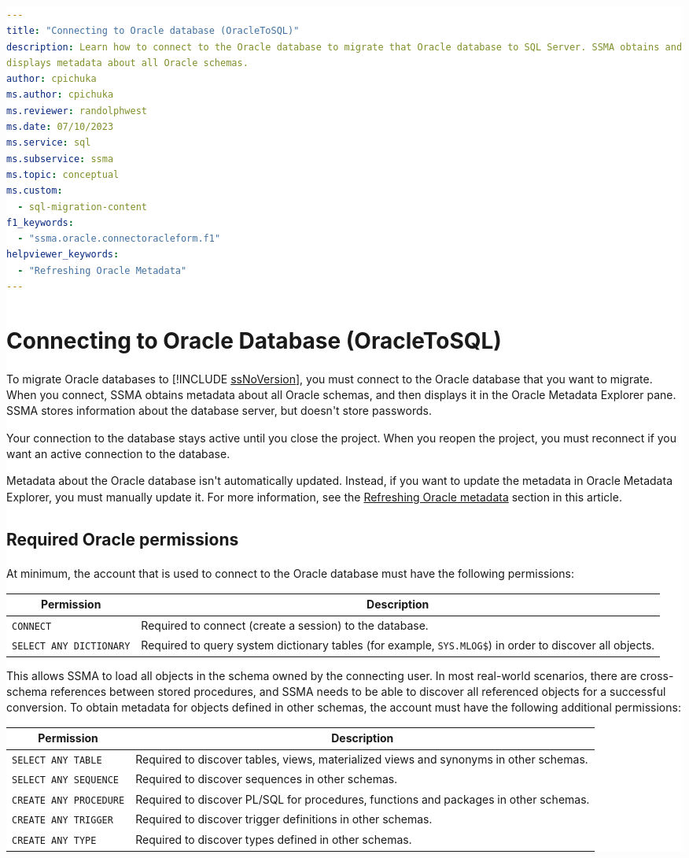 ```yaml
---
title: "Connecting to Oracle database (OracleToSQL)"
description: Learn how to connect to the Oracle database to migrate that Oracle database to SQL Server. SSMA obtains and displays metadata about all Oracle schemas.
author: cpichuka
ms.author: cpichuka
ms.reviewer: randolphwest
ms.date: 07/10/2023
ms.service: sql
ms.subservice: ssma
ms.topic: conceptual
ms.custom:
  - sql-migration-content
f1_keywords:
  - "ssma.oracle.connectoracleform.f1"
helpviewer_keywords:
  - "Refreshing Oracle Metadata"
---
```

# Connecting to Oracle Database (OracleToSQL)

To migrate Oracle databases to [!INCLUDE [ssNoVersion](../../includes/ssnoversion-md.md)], you must connect to the Oracle database that you want to migrate. When you connect, SSMA obtains metadata about all Oracle schemas, and then displays it in the Oracle Metadata Explorer pane. SSMA stores information about the database server, but doesn't store passwords.

Your connection to the database stays active until you close the project. When you reopen the project, you must reconnect if you want an active connection to the database.

Metadata about the Oracle database isn't automatically updated. Instead, if you want to update the metadata in Oracle Metadata Explorer, you must manually update it. For more information, see the [Refreshing Oracle metadata](#refresh-oracle-metadata) section in this article.

## Required Oracle permissions

At minimum, the account that is used to connect to the Oracle database must have the following permissions:

| Permission | Description |
| --- | --- |
| `CONNECT` | Required to connect (create a session) to the database. |
| `SELECT ANY DICTIONARY` | Required to query system dictionary tables (for example, `SYS.MLOG$`) in order to discover all objects. |

This allows SSMA to load all objects in the schema owned by the connecting user. In most real-world scenarios, there are cross-schema references between stored procedures, and SSMA needs to be able to discover all referenced objects for a successful conversion. To obtain metadata for objects defined in other schemas, the account must have the following additional permissions:

| Permission | Description |
| --- | --- |
| `SELECT ANY TABLE` | Required to discover tables, views, materialized views and synonyms in other schemas. |
| `SELECT ANY SEQUENCE` | Required to discover sequences in other schemas. |
| `CREATE ANY PROCEDURE` | Required to discover PL/SQL for procedures, functions and packages in other schemas. |
| `CREATE ANY TRIGGER` | Required to discover trigger definitions in other schemas. |
| `CREATE ANY TYPE` | Required to discover types defined in other schemas. |
